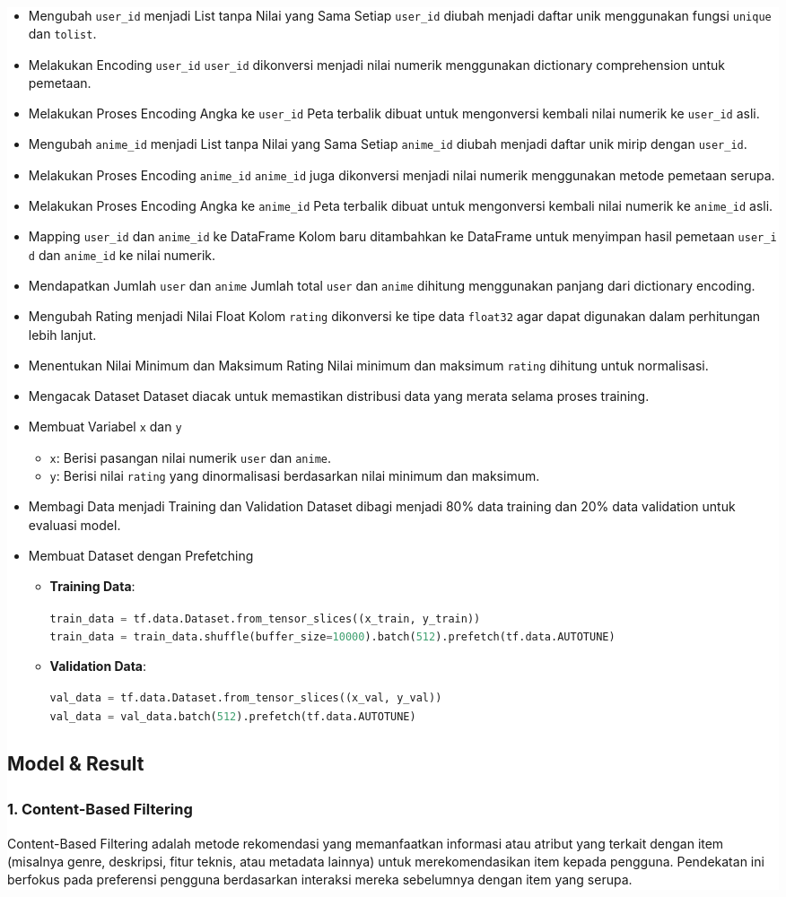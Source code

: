 - Mengubah `user_id` menjadi List tanpa Nilai yang Sama
Setiap `user_id` diubah menjadi daftar unik menggunakan fungsi `unique` dan `tolist`.

- Melakukan Encoding `user_id`
`user_id` dikonversi menjadi nilai numerik menggunakan dictionary comprehension untuk pemetaan.

- Melakukan Proses Encoding Angka ke `user_id`
Peta terbalik dibuat untuk mengonversi kembali nilai numerik ke `user_id` asli.

- Mengubah `anime_id` menjadi List tanpa Nilai yang Sama
Setiap `anime_id` diubah menjadi daftar unik mirip dengan `user_id`.

- Melakukan Proses Encoding `anime_id`
`anime_id` juga dikonversi menjadi nilai numerik menggunakan metode pemetaan serupa.

- Melakukan Proses Encoding Angka ke `anime_id`
Peta terbalik dibuat untuk mengonversi kembali nilai numerik ke `anime_id` asli.

- Mapping `user_id` dan `anime_id` ke DataFrame
Kolom baru ditambahkan ke DataFrame untuk menyimpan hasil pemetaan `user_id` dan `anime_id` ke nilai numerik.

- Mendapatkan Jumlah `user` dan `anime`
Jumlah total `user` dan `anime` dihitung menggunakan panjang dari dictionary encoding.

- Mengubah Rating menjadi Nilai Float
Kolom `rating` dikonversi ke tipe data `float32` agar dapat digunakan dalam perhitungan lebih lanjut.

- Menentukan Nilai Minimum dan Maksimum Rating
Nilai minimum dan maksimum `rating` dihitung untuk normalisasi.

- Mengacak Dataset
Dataset diacak untuk memastikan distribusi data yang merata selama proses training.

- Membuat Variabel `x` dan `y`
  - `x`: Berisi pasangan nilai numerik `user` dan `anime`.
  - `y`: Berisi nilai `rating` yang dinormalisasi berdasarkan nilai minimum dan maksimum.

- Membagi Data menjadi Training dan Validation
Dataset dibagi menjadi 80% data training dan 20% data validation untuk evaluasi model.

- Membuat Dataset dengan Prefetching
  - **Training Data**:
    ```python
    train_data = tf.data.Dataset.from_tensor_slices((x_train, y_train))
    train_data = train_data.shuffle(buffer_size=10000).batch(512).prefetch(tf.data.AUTOTUNE)
    ```
  - **Validation Data**:
    ```python
    val_data = tf.data.Dataset.from_tensor_slices((x_val, y_val))
    val_data = val_data.batch(512).prefetch(tf.data.AUTOTUNE)
    ```

## Model & Result

### 1. Content-Based Filtering
Content-Based Filtering adalah metode rekomendasi yang memanfaatkan informasi atau atribut yang terkait dengan item (misalnya genre, deskripsi, fitur teknis, atau metadata lainnya) untuk merekomendasikan item kepada pengguna. Pendekatan ini berfokus pada preferensi pengguna berdasarkan interaksi mereka sebelumnya dengan item yang serupa.
